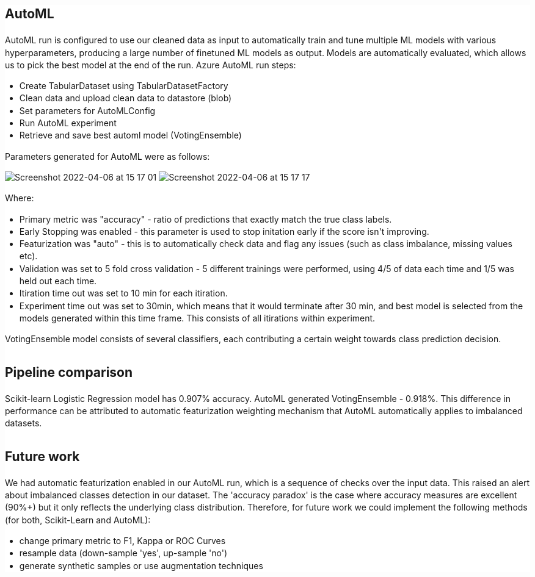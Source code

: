 ## AutoML
AutoML run is configured to use our cleaned data as input to automatically train and tune multiple ML models with various hyperparameters, producing a large number of finetuned ML models as output. 
Models are automatically evaluated, which allows us to pick the best model at the end of the run.
Azure AutoML run steps:
 - Create TabularDataset using TabularDatasetFactory
 - Clean data and upload clean data to datastore (blob)
 - Set parameters for AutoMLConfig 
 - Run AutoML experiment
 - Retrieve and save best automl model (VotingEnsemble)

Parameters generated for AutoML were as follows:

<img width="525" alt="Screenshot 2022-04-06 at 15 17 01" src="https://user-images.githubusercontent.com/24227297/161996163-50dc11c8-3757-4174-880f-36f910c83692.png">
<img width="525" alt="Screenshot 2022-04-06 at 15 17 17" src="https://user-images.githubusercontent.com/24227297/161996386-17c81bf2-bc90-4a84-885c-7c70d771c3d5.png">

Where:
 - Primary metric was "accuracy" - ratio of predictions that exactly match the true class labels.
 - Early Stopping was enabled - this parameter is used to stop initation early if the score isn't improving.
 - Featurization was "auto" - this is to automatically check data and flag any issues (such as class imbalance, missing values etc).
 - Validation was set to 5 fold cross validation - 5 different trainings were performed, using 4/5 of data each time and 1/5 was held out each time.
 - Itiration time out was set to 10 min for each itiration.
 - Experiment time out was set to 30min, which means that it would terminate after 30 min, and best model is selected from the models generated within this time frame. This consists of all itirations within experiment.


VotingEnsemble model consists of several classifiers, each contributing a certain weight towards class prediction decision.

## Pipeline comparison
Scikit-learn Logistic Regression model has 0.907% accuracy.
AutoML generated VotingEnsemble -  0.918%.
This difference in performance can be attributed to automatic featurization weighting mechanism that AutoML automatically applies to imbalanced datasets.


## Future work

We had automatic featurization enabled in our AutoML run, which is a sequence of checks over the input data. This raised an alert about imbalanced classes detection in our dataset.
The 'accuracy paradox' is the case where accuracy measures are excellent (90%+) but it only reflects the underlying class distribution.
Therefore, for future work we could implement the following methods (for both, Scikit-Learn and AutoML):
 - change primary metric to F1, Kappa or ROC Curves
 - resample data (down-sample 'yes', up-sample 'no')
 - generate synthetic samples or use augmentation techniques
 
